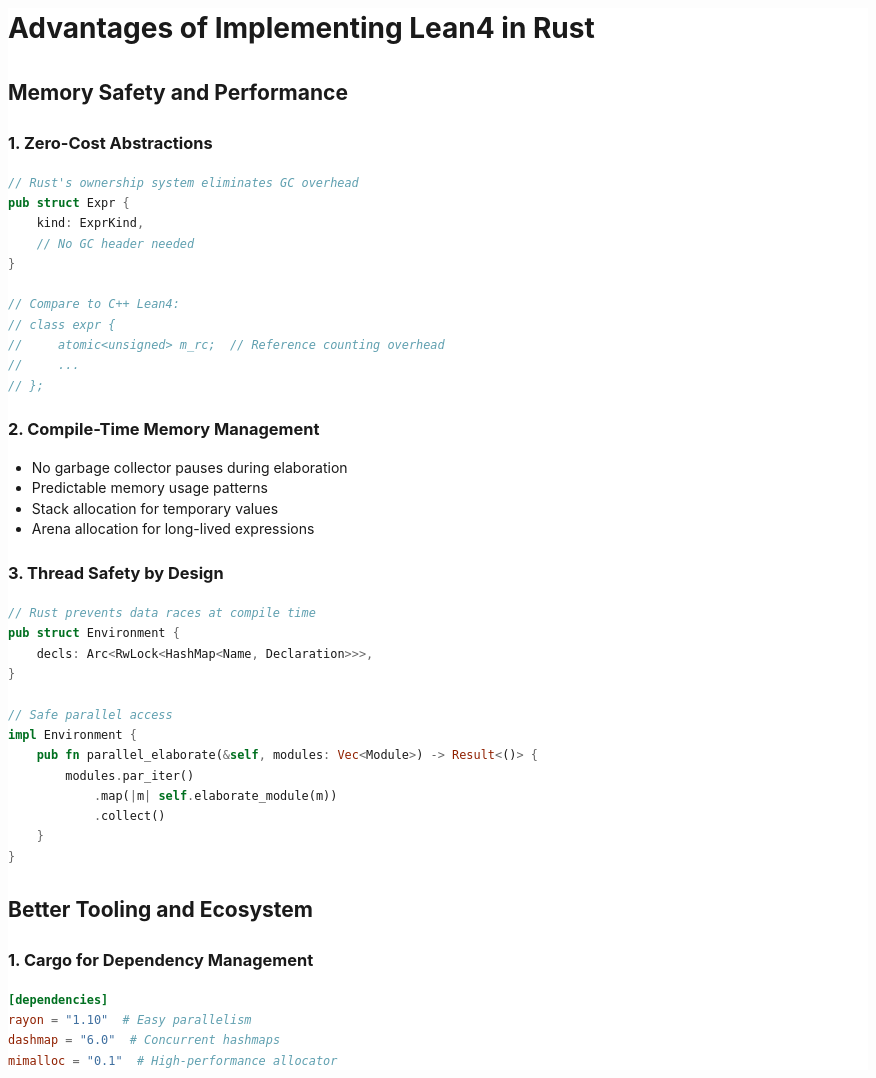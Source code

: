 # Advantages of Implementing Lean4 in Rust

## Memory Safety and Performance

### 1. **Zero-Cost Abstractions**
```rust
// Rust's ownership system eliminates GC overhead
pub struct Expr {
    kind: ExprKind,
    // No GC header needed
}

// Compare to C++ Lean4:
// class expr {
//     atomic<unsigned> m_rc;  // Reference counting overhead
//     ...
// };
```

### 2. **Compile-Time Memory Management**
- No garbage collector pauses during elaboration
- Predictable memory usage patterns
- Stack allocation for temporary values
- Arena allocation for long-lived expressions

### 3. **Thread Safety by Design**
```rust
// Rust prevents data races at compile time
pub struct Environment {
    decls: Arc<RwLock<HashMap<Name, Declaration>>>,
}

// Safe parallel access
impl Environment {
    pub fn parallel_elaborate(&self, modules: Vec<Module>) -> Result<()> {
        modules.par_iter()
            .map(|m| self.elaborate_module(m))
            .collect()
    }
}
```

## Better Tooling and Ecosystem

### 1. **Cargo for Dependency Management**
```toml
[dependencies]
rayon = "1.10"  # Easy parallelism
dashmap = "6.0"  # Concurrent hashmaps
mimalloc = "0.1"  # High-performance allocator
```
